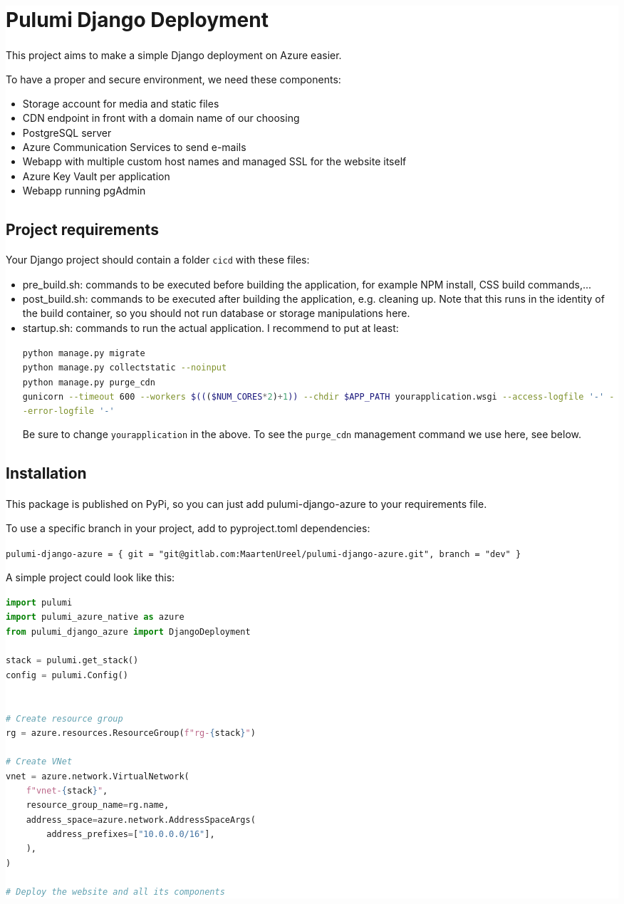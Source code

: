 # Pulumi Django Deployment

This project aims to make a simple Django deployment on Azure easier.

To have a proper and secure environment, we need these components:
* Storage account for media and static files
* CDN endpoint in front with a domain name of our choosing
* PostgreSQL server
* Azure Communication Services to send e-mails
* Webapp with multiple custom host names and managed SSL for the website itself
* Azure Key Vault per application
* Webapp running pgAdmin

## Project requirements
Your Django project should contain a folder `cicd` with these files:
* pre_build.sh: commands to be executed before building the application, for example NPM install, CSS build commands,...
* post_build.sh: commands to be executed after building the application, e.g. cleaning up.
  Note that this runs in the identity of the build container, so you should not run database or storage manipulations here.
* startup.sh: commands to run the actual application. I recommend to put at least:
  ```bash
  python manage.py migrate
  python manage.py collectstatic --noinput
  python manage.py purge_cdn
  gunicorn --timeout 600 --workers $((($NUM_CORES*2)+1)) --chdir $APP_PATH yourapplication.wsgi --access-logfile '-' --error-logfile '-'
  ```
  Be sure to change `yourapplication` in the above. To see the `purge_cdn` management command we use here, see below.
## Installation
This package is published on PyPi, so you can just add pulumi-django-azure to your requirements file.

To use a specific branch in your project, add to pyproject.toml dependencies:
```
pulumi-django-azure = { git = "git@gitlab.com:MaartenUreel/pulumi-django-azure.git", branch = "dev" }
```

A simple project could look like this:
```python
import pulumi
import pulumi_azure_native as azure
from pulumi_django_azure import DjangoDeployment

stack = pulumi.get_stack()
config = pulumi.Config()


# Create resource group
rg = azure.resources.ResourceGroup(f"rg-{stack}")

# Create VNet
vnet = azure.network.VirtualNetwork(
    f"vnet-{stack}",
    resource_group_name=rg.name,
    address_space=azure.network.AddressSpaceArgs(
        address_prefixes=["10.0.0.0/16"],
    ),
)

# Deploy the website and all its components
```
